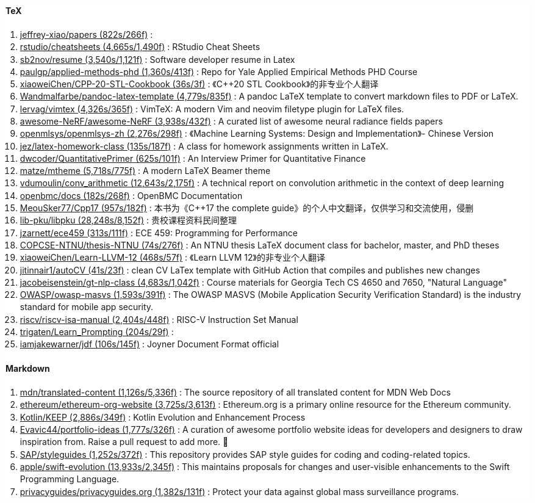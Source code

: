 #### TeX
1. [jeffrey-xiao/papers (822s/266f)](https://github.com/jeffrey-xiao/papers) : 
2. [rstudio/cheatsheets (4,665s/1,490f)](https://github.com/rstudio/cheatsheets) : RStudio Cheat Sheets
3. [sb2nov/resume (3,540s/1,121f)](https://github.com/sb2nov/resume) : Software developer resume in Latex
4. [paulgp/applied-methods-phd (1,360s/413f)](https://github.com/paulgp/applied-methods-phd) : Repo for Yale Applied Empirical Methods PHD Course
5. [xiaoweiChen/CPP-20-STL-Cookbook (36s/3f)](https://github.com/xiaoweiChen/CPP-20-STL-Cookbook) : 《C++20 STL Cookbook》的非专业个人翻译
6. [Wandmalfarbe/pandoc-latex-template (4,779s/835f)](https://github.com/Wandmalfarbe/pandoc-latex-template) : A pandoc LaTeX template to convert markdown files to PDF or LaTeX.
7. [lervag/vimtex (4,326s/365f)](https://github.com/lervag/vimtex) : VimTeX: A modern Vim and neovim filetype plugin for LaTeX files.
8. [awesome-NeRF/awesome-NeRF (3,938s/432f)](https://github.com/awesome-NeRF/awesome-NeRF) : A curated list of awesome neural radiance fields papers
9. [openmlsys/openmlsys-zh (2,276s/298f)](https://github.com/openmlsys/openmlsys-zh) : 《Machine Learning Systems: Design and Implementation》- Chinese Version
10. [jez/latex-homework-class (135s/187f)](https://github.com/jez/latex-homework-class) : A class for homework assignments written in LaTeX.
11. [dwcoder/QuantitativePrimer (625s/101f)](https://github.com/dwcoder/QuantitativePrimer) : An Interview Primer for Quantitative Finance
12. [matze/mtheme (5,718s/775f)](https://github.com/matze/mtheme) : A modern LaTeX Beamer theme
13. [vdumoulin/conv_arithmetic (12,643s/2,175f)](https://github.com/vdumoulin/conv_arithmetic) : A technical report on convolution arithmetic in the context of deep learning
14. [openbmc/docs (182s/268f)](https://github.com/openbmc/docs) : OpenBMC Documentation
15. [MeouSker77/Cpp17 (957s/182f)](https://github.com/MeouSker77/Cpp17) : 本书为《C++17 the complete guide》的个人中文翻译，仅供学习和交流使用，侵删
16. [lib-pku/libpku (28,248s/8,152f)](https://github.com/lib-pku/libpku) : 贵校课程资料民间整理
17. [jzarnett/ece459 (313s/111f)](https://github.com/jzarnett/ece459) : ECE 459: Programming for Performance
18. [COPCSE-NTNU/thesis-NTNU (74s/276f)](https://github.com/COPCSE-NTNU/thesis-NTNU) : An NTNU thesis LaTeX document class for bachelor, master, and PhD theses
19. [xiaoweiChen/Learn-LLVM-12 (468s/57f)](https://github.com/xiaoweiChen/Learn-LLVM-12) : 《Learn LLVM 12》的非专业个人翻译
20. [jitinnair1/autoCV (41s/23f)](https://github.com/jitinnair1/autoCV) : clean CV LaTex template with GitHub Action that compiles and publishes new changes
21. [jacobeisenstein/gt-nlp-class (4,683s/1,042f)](https://github.com/jacobeisenstein/gt-nlp-class) : Course materials for Georgia Tech CS 4650 and 7650, "Natural Language"
22. [OWASP/owasp-masvs (1,593s/391f)](https://github.com/OWASP/owasp-masvs) : The OWASP MASVS (Mobile Application Security Verification Standard) is the industry standard for mobile app security.
23. [riscv/riscv-isa-manual (2,404s/448f)](https://github.com/riscv/riscv-isa-manual) : RISC-V Instruction Set Manual
24. [trigaten/Learn_Prompting (204s/29f)](https://github.com/trigaten/Learn_Prompting) : 
25. [iamjakewarner/jdf (106s/145f)](https://github.com/iamjakewarner/jdf) : Joyner Document Format official

#### Markdown
1. [mdn/translated-content (1,126s/5,336f)](https://github.com/mdn/translated-content) : The source repository of all translated content for MDN Web Docs
2. [ethereum/ethereum-org-website (3,725s/3,613f)](https://github.com/ethereum/ethereum-org-website) : Ethereum.org is a primary online resource for the Ethereum community.
3. [Kotlin/KEEP (2,886s/349f)](https://github.com/Kotlin/KEEP) : Kotlin Evolution and Enhancement Process
4. [Evavic44/portfolio-ideas (1,777s/326f)](https://github.com/Evavic44/portfolio-ideas) : A curation of awesome portfolio website ideas for developers and designers to draw inspiration from. Raise a pull request to add more. 💜
5. [SAP/styleguides (1,252s/372f)](https://github.com/SAP/styleguides) : This repository provides SAP style guides for coding and coding-related topics.
6. [apple/swift-evolution (13,933s/2,345f)](https://github.com/apple/swift-evolution) : This maintains proposals for changes and user-visible enhancements to the Swift Programming Language.
7. [privacyguides/privacyguides.org (1,382s/131f)](https://github.com/privacyguides/privacyguides.org) : Protect your data against global mass surveillance programs.